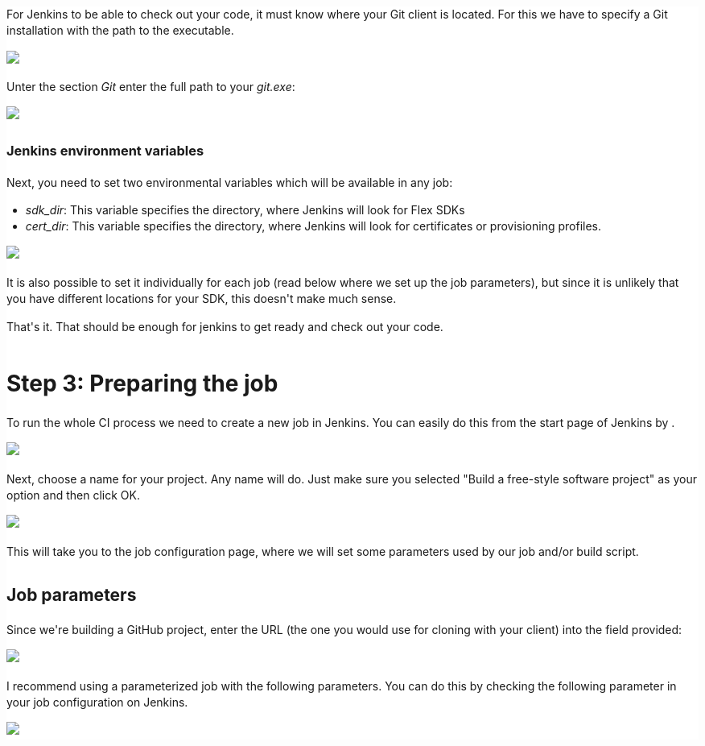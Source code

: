 For Jenkins to be able to check out your code, it must know where your Git client is located. For this we have to specify a Git installation with the path to the executable.

![](/assets/img/wp-content/uploads/2014/03/948.png)

Unter the section _Git_ enter the full path to your _git.exe_:

![](/assets/img/wp-content/uploads/2014/03/320.png)

### Jenkins environment variables

Next, you need to set two environmental variables which will be available in any job:

  * _sdk_dir_: This variable specifies the directory, where Jenkins will look for Flex SDKs
  * _cert_dir_: This variable specifies the directory, where Jenkins will look for certificates or provisioning profiles.

![](/assets/img/wp-content/uploads/2014/03/466.png)

It is also possible to set it individually for each job (read below where we set up the job parameters), but since it is unlikely that you have different locations for your SDK, this doesn't make much sense.

<span style="line-height: 1.5;">That's it. That should be enough for jenkins to get ready and check out your code.</span>

# Step 3: Preparing the job

To run the whole CI process we need to create a new job in Jenkins. You can easily do this from the start page of Jenkins by .

![](/assets/img/wp-content/uploads/2014/03/721.png)

Next, choose a name for your project. Any name will do. Just make sure you selected "Build a free-style software project" as your option and then click OK.

![](/assets/img/wp-content/uploads/2014/03/790.png)

This will take you to the job configuration page, where we will set some parameters used by our job and/or build script.

## Job parameters

Since we're building a GitHub project, enter the URL (the one you would use for cloning with your client) into the field provided:

![](/assets/img/wp-content/uploads/2014/03/817.png)

I recommend using a parameterized job with the following parameters. You can do this by checking the following parameter in your job configuration on Jenkins.

![](/assets/img/wp-content/uploads/2014/03/687.png)
